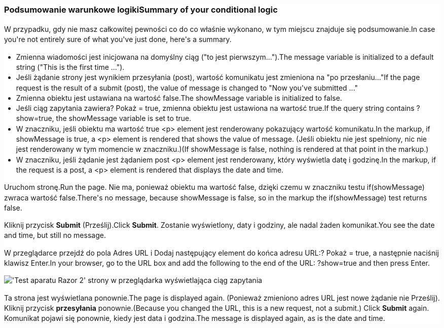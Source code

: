 ### <a name="summary-of-your-conditional-logic"></a><span data-ttu-id="c4ca2-322">Podsumowanie warunkowe logiki</span><span class="sxs-lookup"><span data-stu-id="c4ca2-322">Summary of your conditional logic</span></span>

<span data-ttu-id="c4ca2-323">W przypadku, gdy nie masz całkowitej pewności co do co właśnie wykonano, w tym miejscu znajduje się podsumowanie.</span><span class="sxs-lookup"><span data-stu-id="c4ca2-323">In case you're not entirely sure of what you've just done, here's a summary.</span></span>

- <span data-ttu-id="c4ca2-324">Zmienna wiadomości jest inicjowana na domyślny ciąg ("to jest pierwszym...").</span><span class="sxs-lookup"><span data-stu-id="c4ca2-324">The message variable is initialized to a default string ("This is the first time ...").</span></span>
- <span data-ttu-id="c4ca2-325">Jeśli żądanie strony jest wynikiem przesyłania (post), wartość komunikatu jest zmieniona na "po przesłaniu..."</span><span class="sxs-lookup"><span data-stu-id="c4ca2-325">If the page request is the result of a submit (post), the value of message is changed to "Now you've submitted ..."</span></span>
- <span data-ttu-id="c4ca2-326">Zmienna obiektu jest ustawiana na wartość false.</span><span class="sxs-lookup"><span data-stu-id="c4ca2-326">The showMessage variable is initialized to false.</span></span>
- <span data-ttu-id="c4ca2-327">Jeśli ciąg zapytania zawiera? Pokaż = true, zmienna obiektu jest ustawiona na wartość true.</span><span class="sxs-lookup"><span data-stu-id="c4ca2-327">If the query string contains ?show=true, the showMessage variable is set to true.</span></span>
- <span data-ttu-id="c4ca2-328">W znaczniku, jeśli obiektu ma wartość true &lt;p&gt; element jest renderowany pokazujący wartość komunikatu.</span><span class="sxs-lookup"><span data-stu-id="c4ca2-328">In the markup, if showMessage is true, a &lt;p&gt; element is rendered that shows the value of message.</span></span> <span data-ttu-id="c4ca2-329">(Jeśli obiektu nie jest spełniony, nic nie jest renderowany w tym momencie w znaczniku.)</span><span class="sxs-lookup"><span data-stu-id="c4ca2-329">(If showMessage is false, nothing is rendered at that point in the markup.)</span></span>
- <span data-ttu-id="c4ca2-330">W znaczniku, jeśli żądanie jest żądaniem post &lt;p&gt; element jest renderowany, który wyświetla datę i godzinę.</span><span class="sxs-lookup"><span data-stu-id="c4ca2-330">In the markup, if the request is a post, a &lt;p&gt; element is rendered that displays the date and time.</span></span>

<span data-ttu-id="c4ca2-331">Uruchom stronę.</span><span class="sxs-lookup"><span data-stu-id="c4ca2-331">Run the page.</span></span> <span data-ttu-id="c4ca2-332">Nie ma, ponieważ obiektu ma wartość false, dzięki czemu w znaczniku testu if(showMessage) zwraca wartość false.</span><span class="sxs-lookup"><span data-stu-id="c4ca2-332">There's no message, because showMessage is false, so in the markup the if(showMessage) test returns false.</span></span>

<span data-ttu-id="c4ca2-333">Kliknij przycisk **Submit** (Prześlij).</span><span class="sxs-lookup"><span data-stu-id="c4ca2-333">Click **Submit**.</span></span> <span data-ttu-id="c4ca2-334">Zostanie wyświetlony, daty i godziny, ale nadal żaden komunikat.</span><span class="sxs-lookup"><span data-stu-id="c4ca2-334">You see the date and time, but still no message.</span></span>

<span data-ttu-id="c4ca2-335">W przeglądarce przejdź do pola Adres URL i Dodaj następujący element do końca adresu URL:? Pokaż = true, a następnie naciśnij klawisz Enter.</span><span class="sxs-lookup"><span data-stu-id="c4ca2-335">In your browser, go to the URL box and add the following to the end of the URL: ?show=true and then press Enter.</span></span>

!['Test aparatu Razor 2' strony w przeglądarka wyświetlająca ciąg zapytania](intro-to-web-pages-programming/_static/image5.png)

<span data-ttu-id="c4ca2-337">Ta strona jest wyświetlana ponownie.</span><span class="sxs-lookup"><span data-stu-id="c4ca2-337">The page is displayed again.</span></span> <span data-ttu-id="c4ca2-338">(Ponieważ zmieniono adres URL jest nowe żądanie nie Prześlij). Kliknij przycisk **przesyłania** ponownie.</span><span class="sxs-lookup"><span data-stu-id="c4ca2-338">(Because you changed the URL, this is a new request, not a submit.) Click **Submit** again.</span></span> <span data-ttu-id="c4ca2-339">Komunikat pojawi się ponownie, kiedy jest data i godzina.</span><span class="sxs-lookup"><span data-stu-id="c4ca2-339">The message is displayed again, as is the date and time.</span></span>
